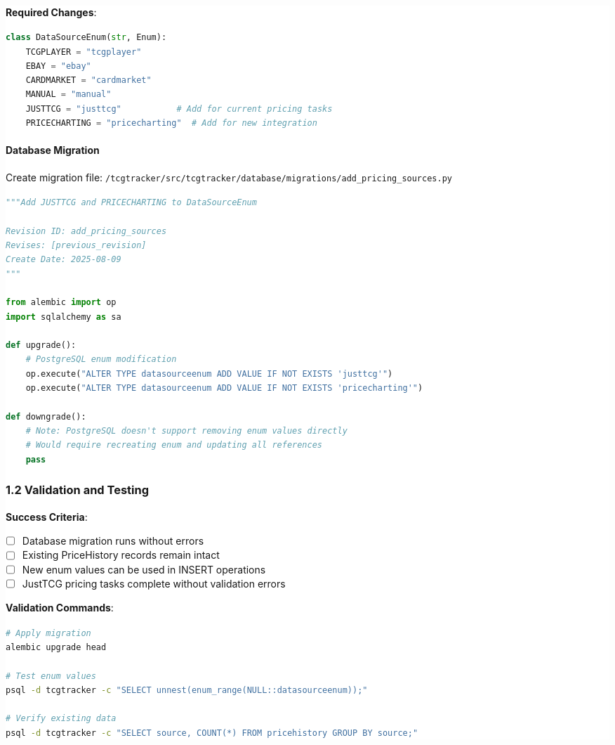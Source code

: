 **Required Changes**:
```python
class DataSourceEnum(str, Enum):
    TCGPLAYER = "tcgplayer"
    EBAY = "ebay"
    CARDMARKET = "cardmarket" 
    MANUAL = "manual"
    JUSTTCG = "justtcg"           # Add for current pricing tasks
    PRICECHARTING = "pricecharting"  # Add for new integration
```

#### Database Migration

Create migration file: `/tcgtracker/src/tcgtracker/database/migrations/add_pricing_sources.py`

```python
"""Add JUSTTCG and PRICECHARTING to DataSourceEnum

Revision ID: add_pricing_sources
Revises: [previous_revision]
Create Date: 2025-08-09
"""

from alembic import op
import sqlalchemy as sa

def upgrade():
    # PostgreSQL enum modification
    op.execute("ALTER TYPE datasourceenum ADD VALUE IF NOT EXISTS 'justtcg'")
    op.execute("ALTER TYPE datasourceenum ADD VALUE IF NOT EXISTS 'pricecharting'")

def downgrade():
    # Note: PostgreSQL doesn't support removing enum values directly
    # Would require recreating enum and updating all references
    pass
```

### 1.2 Validation and Testing

**Success Criteria**:
- [ ] Database migration runs without errors
- [ ] Existing PriceHistory records remain intact
- [ ] New enum values can be used in INSERT operations
- [ ] JustTCG pricing tasks complete without validation errors

**Validation Commands**:
```bash
# Apply migration
alembic upgrade head

# Test enum values
psql -d tcgtracker -c "SELECT unnest(enum_range(NULL::datasourceenum));"

# Verify existing data
psql -d tcgtracker -c "SELECT source, COUNT(*) FROM pricehistory GROUP BY source;"
```
